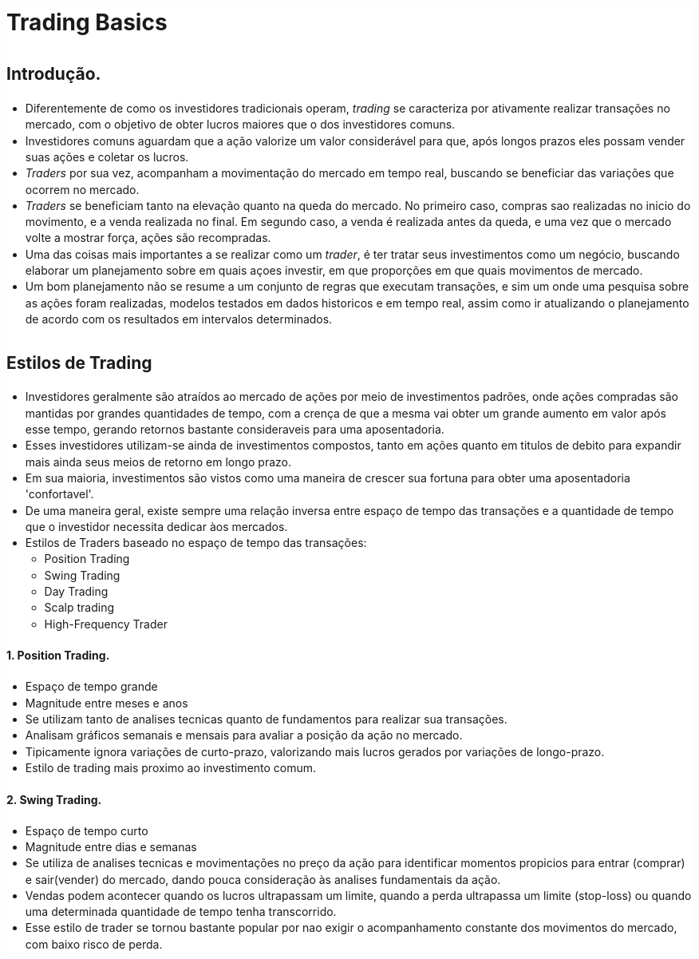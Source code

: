 # Trading Basics

## Introdução.

* Diferentemente de como os investidores tradicionais operam, _trading_ se caracteriza por ativamente realizar transações no mercado, com o objetivo de obter lucros maiores que o dos investidores comuns.
* Investidores comuns aguardam que a ação valorize um valor considerável para que, após longos prazos eles possam vender suas ações e coletar os lucros.
* _Traders_ por sua vez, acompanham a movimentação do mercado em tempo real, buscando se beneficiar das variações que ocorrem no mercado.
* _Traders_ se beneficiam tanto na elevação quanto na queda do mercado. No primeiro caso, compras sao realizadas no inicio do movimento, e a venda realizada no final. Em segundo caso, a venda é realizada antes da queda, e uma vez que o mercado volte a mostrar força, ações são recompradas.
* Uma das coisas mais importantes a se realizar como um _trader_, é ter tratar seus investimentos como um negócio, buscando elaborar um planejamento sobre em quais açoes investir, em que proporções em que quais movimentos de mercado.
* Um bom planejamento não se resume a um conjunto de regras que executam transações, e sim um onde uma pesquisa sobre as ações foram realizadas, modelos testados em dados historicos e em tempo real, assim como ir atualizando o planejamento de acordo com os resultados em intervalos determinados.

## Estilos de Trading

* Investidores geralmente são atraídos ao mercado de ações por meio de investimentos padrões, onde ações compradas são mantidas por grandes quantidades de tempo, com a crença de que a mesma vai obter um grande aumento em valor após esse tempo, gerando retornos bastante consideraveis para uma aposentadoria.
* Esses investidores utilizam-se ainda de investimentos compostos, tanto em ações quanto em titulos de debito para expandir mais ainda seus meios de retorno em longo prazo.
* Em sua maioria, investimentos são vistos como uma maneira de crescer sua fortuna para obter uma aposentadoria 'confortavel'.
* De uma maneira geral, existe sempre uma relação inversa entre espaço de tempo das transações e a quantidade de tempo que o investidor necessita dedicar àos mercados.
* Estilos de Traders baseado no espaço de tempo das transações:
  * Position Trading
  * Swing Trading
  * Day Trading
  * Scalp trading
  * High-Frequency Trader

#### 1. Position Trading.
* Espaço de tempo grande
* Magnitude entre meses e anos
* Se utilizam tanto de analises tecnicas quanto de fundamentos para realizar sua transações.
* Analisam gráficos semanais e mensais para avaliar a posição da ação no mercado.
* Tipicamente ignora variações de curto-prazo, valorizando mais lucros gerados por variações de longo-prazo.
* Estilo de trading mais proximo ao investimento comum.

#### 2. Swing Trading.
* Espaço de tempo curto
* Magnitude entre dias e semanas
* Se utiliza de analises tecnicas e movimentações no preço da ação para identificar momentos propicios para entrar (comprar) e sair(vender) do mercado, dando pouca consideração às analises fundamentais da ação.
* Vendas podem acontecer quando os lucros ultrapassam um limite, quando a perda ultrapassa um limite (stop-loss) ou quando uma determinada quantidade de tempo tenha transcorrido.
* Esse estilo de trader se tornou bastante popular por nao exigir o acompanhamento constante dos movimentos do mercado, com baixo risco de perda.
